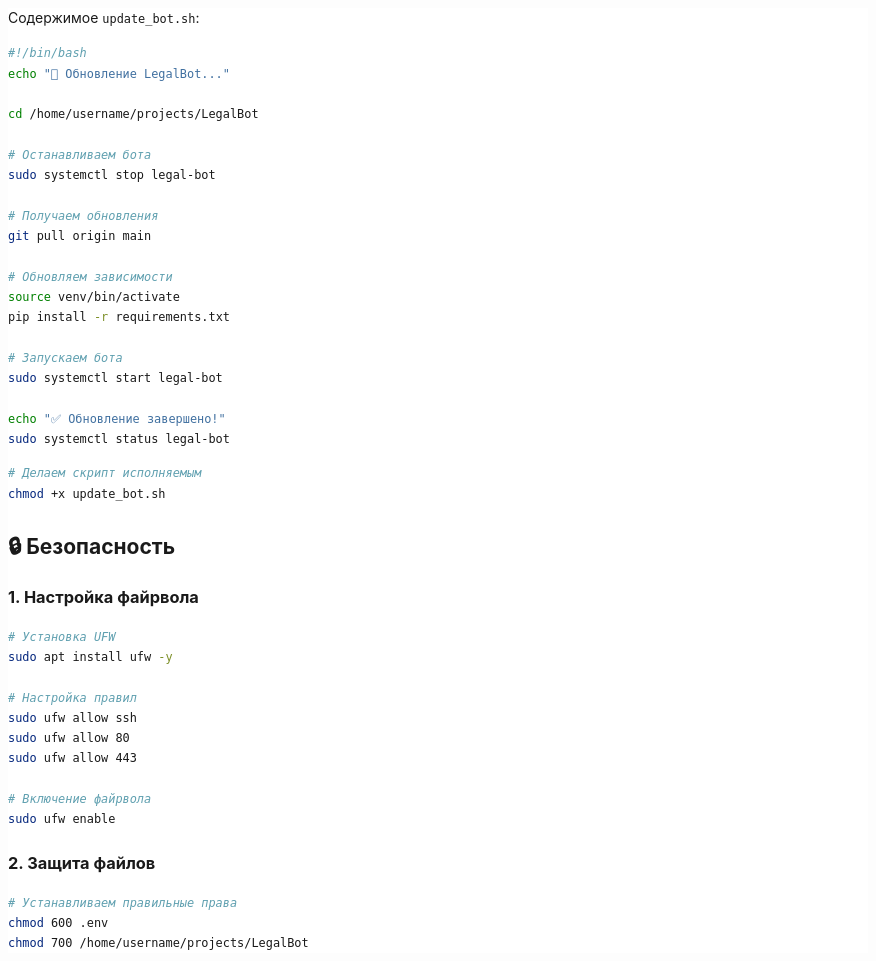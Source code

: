 Содержимое `update_bot.sh`:
```bash
#!/bin/bash
echo "🔄 Обновление LegalBot..."

cd /home/username/projects/LegalBot

# Останавливаем бота
sudo systemctl stop legal-bot

# Получаем обновления
git pull origin main

# Обновляем зависимости
source venv/bin/activate
pip install -r requirements.txt

# Запускаем бота
sudo systemctl start legal-bot

echo "✅ Обновление завершено!"
sudo systemctl status legal-bot
```

```bash
# Делаем скрипт исполняемым
chmod +x update_bot.sh
```

## 🔒 Безопасность

### 1. Настройка файрвола
```bash
# Установка UFW
sudo apt install ufw -y

# Настройка правил
sudo ufw allow ssh
sudo ufw allow 80
sudo ufw allow 443

# Включение файрвола
sudo ufw enable
```

### 2. Защита файлов
```bash
# Устанавливаем правильные права
chmod 600 .env
chmod 700 /home/username/projects/LegalBot
```
